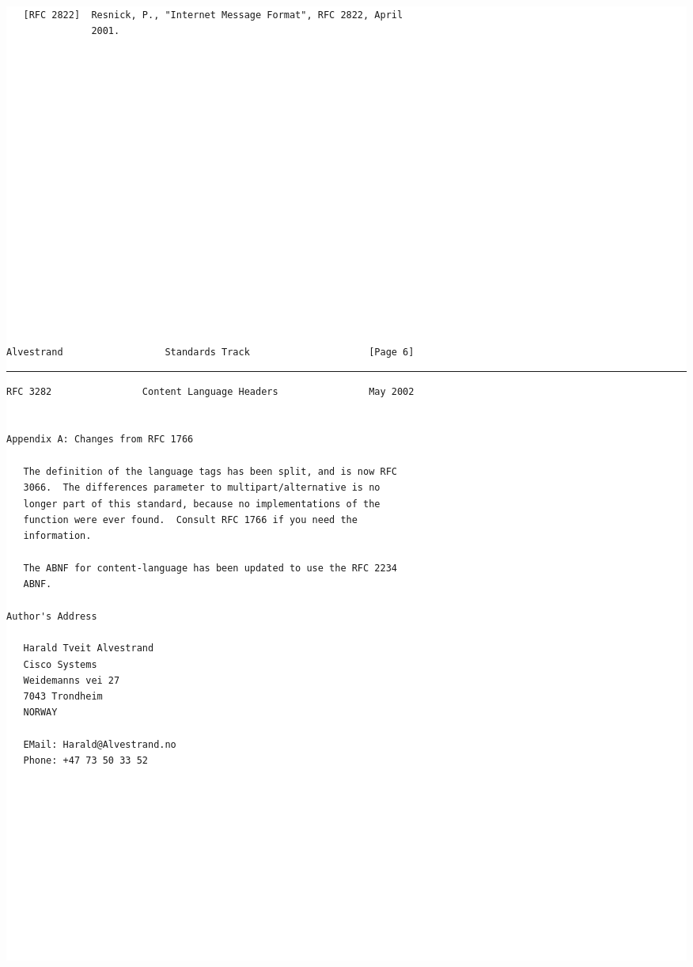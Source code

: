 ``` newpage
   [RFC 2822]  Resnick, P., "Internet Message Format", RFC 2822, April
               2001.



















Alvestrand                  Standards Track                     [Page 6]
```

------------------------------------------------------------------------

``` newpage
RFC 3282                Content Language Headers                May 2002


Appendix A: Changes from RFC 1766

   The definition of the language tags has been split, and is now RFC
   3066.  The differences parameter to multipart/alternative is no
   longer part of this standard, because no implementations of the
   function were ever found.  Consult RFC 1766 if you need the
   information.

   The ABNF for content-language has been updated to use the RFC 2234
   ABNF.

Author's Address

   Harald Tveit Alvestrand
   Cisco Systems
   Weidemanns vei 27
   7043 Trondheim
   NORWAY

   EMail: Harald@Alvestrand.no
   Phone: +47 73 50 33 52













```